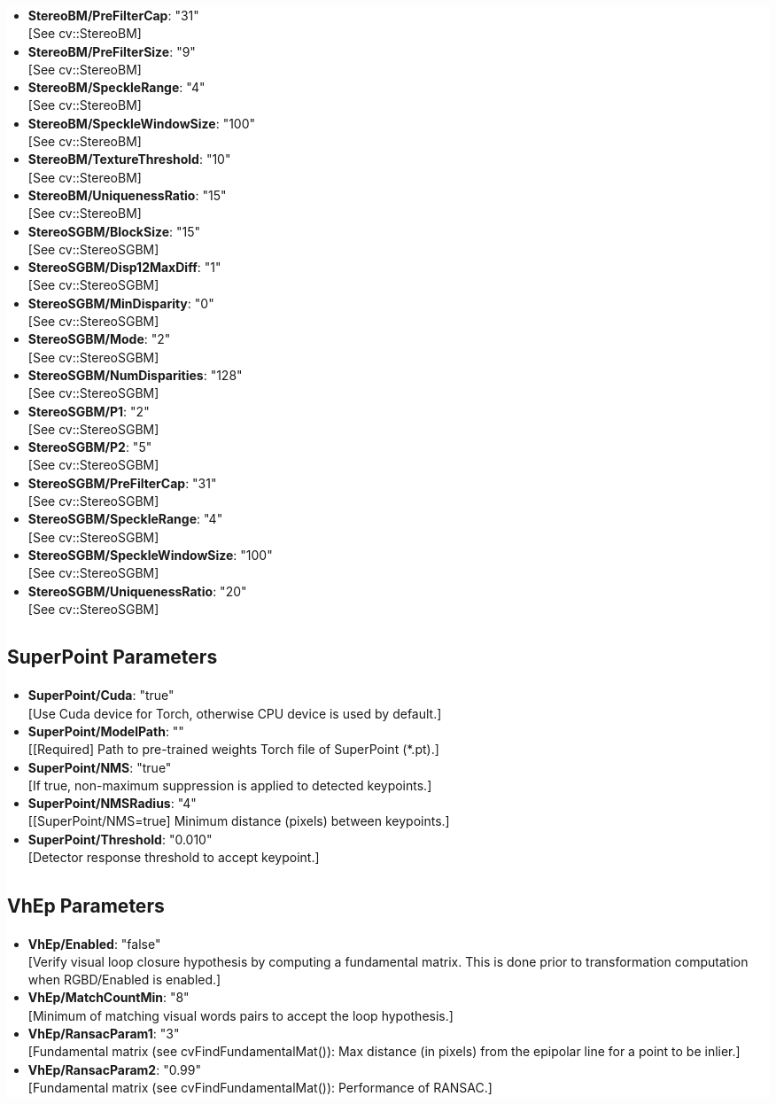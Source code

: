 - **StereoBM/PreFilterCap**: "31"  
  [See cv::StereoBM]
- **StereoBM/PreFilterSize**: "9"  
  [See cv::StereoBM]
- **StereoBM/SpeckleRange**: "4"  
  [See cv::StereoBM]
- **StereoBM/SpeckleWindowSize**: "100"  
  [See cv::StereoBM]
- **StereoBM/TextureThreshold**: "10"  
  [See cv::StereoBM]
- **StereoBM/UniquenessRatio**: "15"  
  [See cv::StereoBM]
- **StereoSGBM/BlockSize**: "15"  
  [See cv::StereoSGBM]
- **StereoSGBM/Disp12MaxDiff**: "1"  
  [See cv::StereoSGBM]
- **StereoSGBM/MinDisparity**: "0"  
  [See cv::StereoSGBM]
- **StereoSGBM/Mode**: "2"  
  [See cv::StereoSGBM]
- **StereoSGBM/NumDisparities**: "128"  
  [See cv::StereoSGBM]
- **StereoSGBM/P1**: "2"  
  [See cv::StereoSGBM]
- **StereoSGBM/P2**: "5"  
  [See cv::StereoSGBM]
- **StereoSGBM/PreFilterCap**: "31"  
  [See cv::StereoSGBM]
- **StereoSGBM/SpeckleRange**: "4"  
  [See cv::StereoSGBM]
- **StereoSGBM/SpeckleWindowSize**: "100"  
  [See cv::StereoSGBM]
- **StereoSGBM/UniquenessRatio**: "20"  
  [See cv::StereoSGBM]

## SuperPoint Parameters

- **SuperPoint/Cuda**: "true"  
  [Use Cuda device for Torch, otherwise CPU device is used by default.]
- **SuperPoint/ModelPath**: ""  
  [[Required] Path to pre-trained weights Torch file of SuperPoint (*.pt).]
- **SuperPoint/NMS**: "true"  
  [If true, non-maximum suppression is applied to detected keypoints.]
- **SuperPoint/NMSRadius**: "4"  
  [[SuperPoint/NMS=true] Minimum distance (pixels) between keypoints.]
- **SuperPoint/Threshold**: "0.010"  
  [Detector response threshold to accept keypoint.]

## VhEp Parameters

- **VhEp/Enabled**: "false"  
  [Verify visual loop closure hypothesis by computing a fundamental matrix. This is done prior to transformation computation when RGBD/Enabled is enabled.]
- **VhEp/MatchCountMin**: "8"  
  [Minimum of matching visual words pairs to accept the loop hypothesis.]
- **VhEp/RansacParam1**: "3"  
  [Fundamental matrix (see cvFindFundamentalMat()): Max distance (in pixels) from the epipolar line for a point to be inlier.]
- **VhEp/RansacParam2**: "0.99"  
  [Fundamental matrix (see cvFindFundamentalMat()): Performance of RANSAC.]
